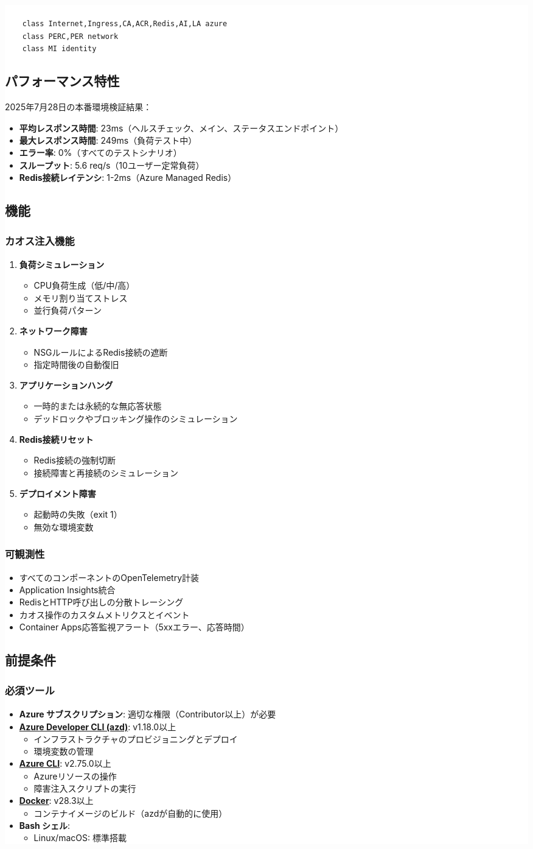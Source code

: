 ```mermaid
    
    class Internet,Ingress,CA,ACR,Redis,AI,LA azure
    class PERC,PER network
    class MI identity
```

## パフォーマンス特性

2025年7月28日の本番環境検証結果：

- **平均レスポンス時間**: 23ms（ヘルスチェック、メイン、ステータスエンドポイント）
- **最大レスポンス時間**: 249ms（負荷テスト中）
- **エラー率**: 0%（すべてのテストシナリオ）
- **スループット**: 5.6 req/s（10ユーザー定常負荷）
- **Redis接続レイテンシ**: 1-2ms（Azure Managed Redis）

## 機能

### カオス注入機能

1. **負荷シミュレーション**
   - CPU負荷生成（低/中/高）
   - メモリ割り当てストレス
   - 並行負荷パターン

2. **ネットワーク障害**
   - NSGルールによるRedis接続の遮断
   - 指定時間後の自動復旧

3. **アプリケーションハング**
   - 一時的または永続的な無応答状態
   - デッドロックやブロッキング操作のシミュレーション

4. **Redis接続リセット**
   - Redis接続の強制切断
   - 接続障害と再接続のシミュレーション

5. **デプロイメント障害**
   - 起動時の失敗（exit 1）
   - 無効な環境変数

### 可観測性

- すべてのコンポーネントのOpenTelemetry計装
- Application Insights統合
- RedisとHTTP呼び出しの分散トレーシング
- カオス操作のカスタムメトリクスとイベント
- Container Apps応答監視アラート（5xxエラー、応答時間）

## 前提条件

### 必須ツール
- **Azure サブスクリプション**: 適切な権限（Contributor以上）が必要
- **[Azure Developer CLI (azd)](https://learn.microsoft.com/azure/developer/azure-developer-cli/install-azd)**: v1.18.0以上
  - インフラストラクチャのプロビジョニングとデプロイ
  - 環境変数の管理
- **[Azure CLI](https://docs.microsoft.com/cli/azure/install-azure-cli)**: v2.75.0以上
  - Azureリソースの操作
  - 障害注入スクリプトの実行
- **[Docker](https://www.docker.com/get-started)**: v28.3以上
  - コンテナイメージのビルド（azdが自動的に使用）
- **Bash シェル**: 
  - Linux/macOS: 標準搭載